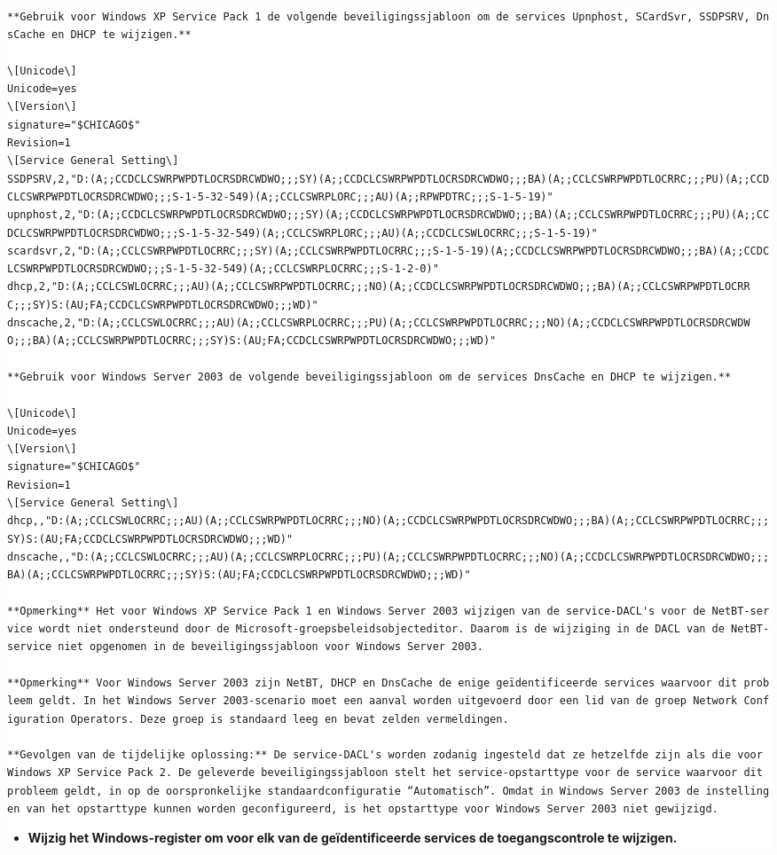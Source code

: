     **Gebruik voor Windows XP Service Pack 1 de volgende beveiligingssjabloon om de services Upnphost, SCardSvr, SSDPSRV, DnsCache en DHCP te wijzigen.**
  
    \[Unicode\]  
    Unicode=yes  
    \[Version\]  
    signature="$CHICAGO$"  
    Revision=1  
    \[Service General Setting\]  
    SSDPSRV,2,"D:(A;;CCDCLCSWRPWPDTLOCRSDRCWDWO;;;SY)(A;;CCDCLCSWRPWPDTLOCRSDRCWDWO;;;BA)(A;;CCLCSWRPWPDTLOCRRC;;;PU)(A;;CCDCLCSWRPWPDTLOCRSDRCWDWO;;;S-1-5-32-549)(A;;CCLCSWRPLORC;;;AU)(A;;RPWPDTRC;;;S-1-5-19)"  
    upnphost,2,"D:(A;;CCDCLCSWRPWPDTLOCRSDRCWDWO;;;SY)(A;;CCDCLCSWRPWPDTLOCRSDRCWDWO;;;BA)(A;;CCLCSWRPWPDTLOCRRC;;;PU)(A;;CCDCLCSWRPWPDTLOCRSDRCWDWO;;;S-1-5-32-549)(A;;CCLCSWRPLORC;;;AU)(A;;CCDCLCSWLOCRRC;;;S-1-5-19)"  
    scardsvr,2,"D:(A;;CCLCSWRPWPDTLOCRRC;;;SY)(A;;CCLCSWRPWPDTLOCRRC;;;S-1-5-19)(A;;CCDCLCSWRPWPDTLOCRSDRCWDWO;;;BA)(A;;CCDCLCSWRPWPDTLOCRSDRCWDWO;;;S-1-5-32-549)(A;;CCLCSWRPLOCRRC;;;S-1-2-0)"  
    dhcp,2,"D:(A;;CCLCSWLOCRRC;;;AU)(A;;CCLCSWRPWPDTLOCRRC;;;NO)(A;;CCDCLCSWRPWPDTLOCRSDRCWDWO;;;BA)(A;;CCLCSWRPWPDTLOCRRC;;;SY)S:(AU;FA;CCDCLCSWRPWPDTLOCRSDRCWDWO;;;WD)"  
    dnscache,2,"D:(A;;CCLCSWLOCRRC;;;AU)(A;;CCLCSWRPLOCRRC;;;PU)(A;;CCLCSWRPWPDTLOCRRC;;;NO)(A;;CCDCLCSWRPWPDTLOCRSDRCWDWO;;;BA)(A;;CCLCSWRPWPDTLOCRRC;;;SY)S:(AU;FA;CCDCLCSWRPWPDTLOCRSDRCWDWO;;;WD)"
  
    **Gebruik voor Windows Server 2003 de volgende beveiligingssjabloon om de services DnsCache en DHCP te wijzigen.**
  
    \[Unicode\]  
    Unicode=yes  
    \[Version\]  
    signature="$CHICAGO$"  
    Revision=1  
    \[Service General Setting\]  
    dhcp,,"D:(A;;CCLCSWLOCRRC;;;AU)(A;;CCLCSWRPWPDTLOCRRC;;;NO)(A;;CCDCLCSWRPWPDTLOCRSDRCWDWO;;;BA)(A;;CCLCSWRPWPDTLOCRRC;;;SY)S:(AU;FA;CCDCLCSWRPWPDTLOCRSDRCWDWO;;;WD)"  
    dnscache,,"D:(A;;CCLCSWLOCRRC;;;AU)(A;;CCLCSWRPLOCRRC;;;PU)(A;;CCLCSWRPWPDTLOCRRC;;;NO)(A;;CCDCLCSWRPWPDTLOCRSDRCWDWO;;;BA)(A;;CCLCSWRPWPDTLOCRRC;;;SY)S:(AU;FA;CCDCLCSWRPWPDTLOCRSDRCWDWO;;;WD)"
  
    **Opmerking** Het voor Windows XP Service Pack 1 en Windows Server 2003 wijzigen van de service-DACL's voor de NetBT-service wordt niet ondersteund door de Microsoft-groepsbeleidsobjecteditor. Daarom is de wijziging in de DACL van de NetBT-service niet opgenomen in de beveiligingssjabloon voor Windows Server 2003.
  
    **Opmerking** Voor Windows Server 2003 zijn NetBT, DHCP en DnsCache de enige geïdentificeerde services waarvoor dit probleem geldt. In het Windows Server 2003-scenario moet een aanval worden uitgevoerd door een lid van de groep Network Configuration Operators. Deze groep is standaard leeg en bevat zelden vermeldingen.
  
    **Gevolgen van de tijdelijke oplossing:** De service-DACL's worden zodanig ingesteld dat ze hetzelfde zijn als die voor Windows XP Service Pack 2. De geleverde beveiligingssjabloon stelt het service-opstarttype voor de service waarvoor dit probleem geldt, in op de oorspronkelijke standaardconfiguratie “Automatisch”. Omdat in Windows Server 2003 de instellingen van het opstarttype kunnen worden geconfigureerd, is het opstarttype voor Windows Server 2003 niet gewijzigd.
  
-   **Wijzig het Windows-register om voor elk van de geïdentificeerde services de toegangscontrole te wijzigen.**
  